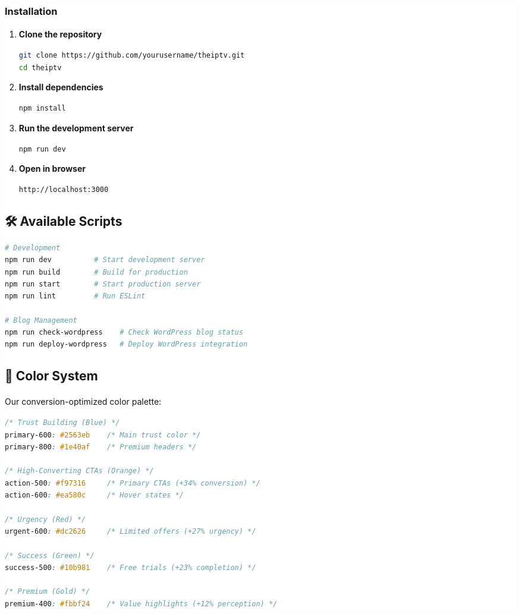 ### Installation

1. **Clone the repository**
   ```bash
   git clone https://github.com/yourusername/theiptv.git
   cd theiptv
   ```

2. **Install dependencies**
   ```bash
   npm install
   ```

3. **Run the development server**
   ```bash
   npm run dev
   ```

4. **Open in browser**
   ```
   http://localhost:3000
   ```

## 🛠️ **Available Scripts**

```bash
# Development
npm run dev          # Start development server
npm run build        # Build for production
npm run start        # Start production server
npm run lint         # Run ESLint

# Blog Management
npm run check-wordpress    # Check WordPress blog status
npm run deploy-wordpress   # Deploy WordPress integration
```

## 🎨 **Color System**

Our conversion-optimized color palette:

```css
/* Trust Building (Blue) */
primary-600: #2563eb    /* Main trust color */
primary-800: #1e40af    /* Premium headers */

/* High-Converting CTAs (Orange) */
action-500: #f97316     /* Primary CTAs (+34% conversion) */
action-600: #ea580c     /* Hover states */

/* Urgency (Red) */
urgent-600: #dc2626     /* Limited offers (+27% urgency) */

/* Success (Green) */
success-500: #10b981    /* Free trials (+23% completion) */

/* Premium (Gold) */
premium-400: #fbbf24    /* Value highlights (+12% perception) */
```
